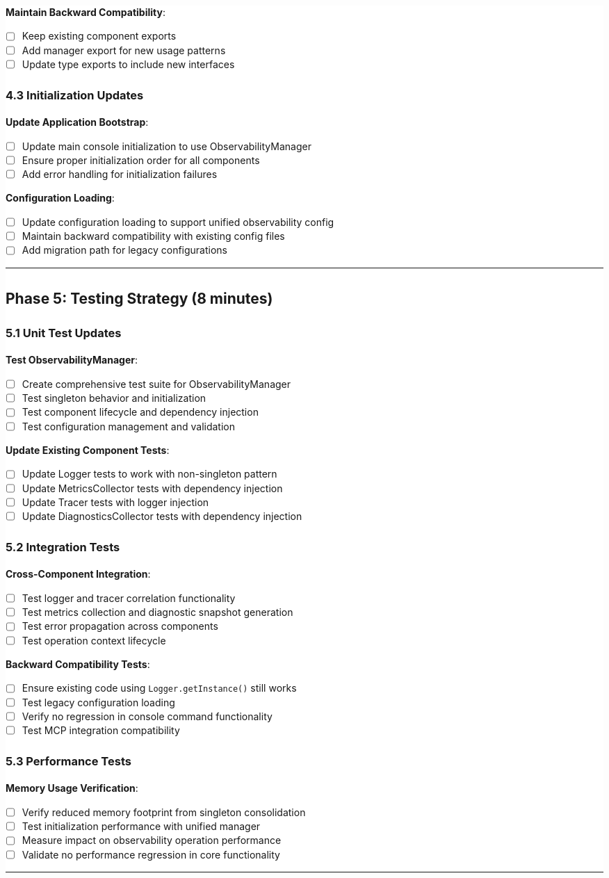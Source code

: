 **Maintain Backward Compatibility**:
- [ ] Keep existing component exports
- [ ] Add manager export for new usage patterns
- [ ] Update type exports to include new interfaces

### 4.3 Initialization Updates

**Update Application Bootstrap**:
- [ ] Update main console initialization to use ObservabilityManager
- [ ] Ensure proper initialization order for all components
- [ ] Add error handling for initialization failures

**Configuration Loading**:
- [ ] Update configuration loading to support unified observability config
- [ ] Maintain backward compatibility with existing config files
- [ ] Add migration path for legacy configurations

---

## Phase 5: Testing Strategy (8 minutes)

### 5.1 Unit Test Updates

**Test ObservabilityManager**:
- [ ] Create comprehensive test suite for ObservabilityManager
- [ ] Test singleton behavior and initialization
- [ ] Test component lifecycle and dependency injection
- [ ] Test configuration management and validation

**Update Existing Component Tests**:
- [ ] Update Logger tests to work with non-singleton pattern
- [ ] Update MetricsCollector tests with dependency injection
- [ ] Update Tracer tests with logger injection
- [ ] Update DiagnosticsCollector tests with dependency injection

### 5.2 Integration Tests

**Cross-Component Integration**:
- [ ] Test logger and tracer correlation functionality
- [ ] Test metrics collection and diagnostic snapshot generation
- [ ] Test error propagation across components
- [ ] Test operation context lifecycle

**Backward Compatibility Tests**:
- [ ] Ensure existing code using `Logger.getInstance()` still works
- [ ] Test legacy configuration loading
- [ ] Verify no regression in console command functionality
- [ ] Test MCP integration compatibility

### 5.3 Performance Tests

**Memory Usage Verification**:
- [ ] Verify reduced memory footprint from singleton consolidation
- [ ] Test initialization performance with unified manager
- [ ] Measure impact on observability operation performance
- [ ] Validate no performance regression in core functionality

---